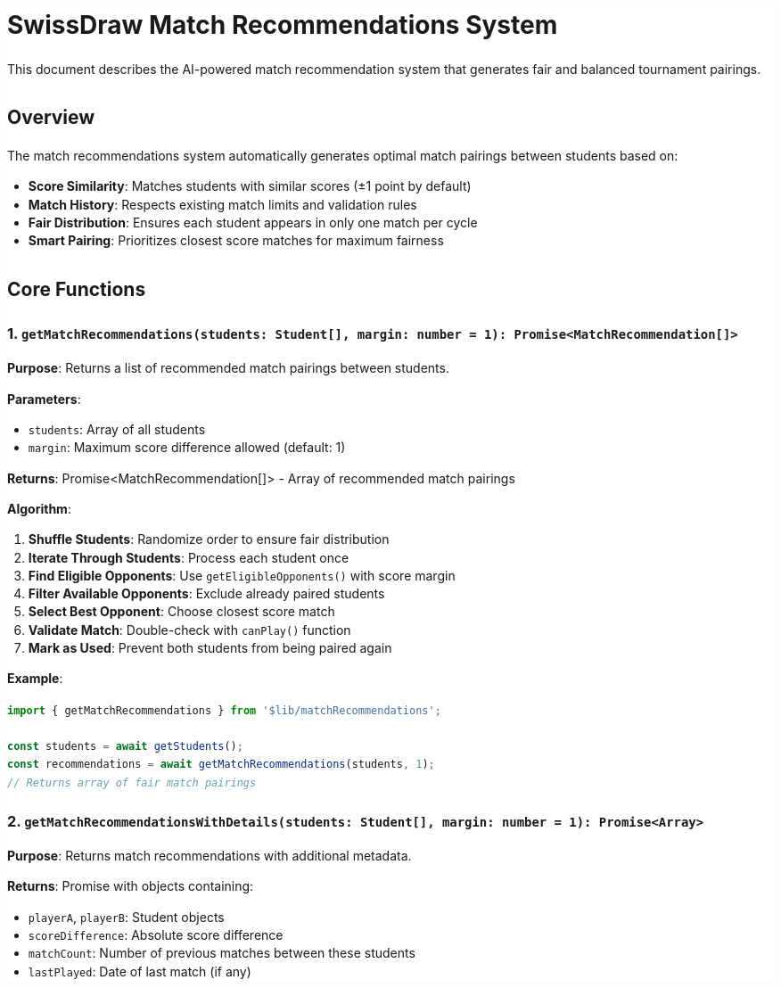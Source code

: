# SwissDraw Match Recommendations System

This document describes the AI-powered match recommendation system that generates fair and balanced tournament pairings.

## Overview

The match recommendations system automatically generates optimal match pairings between students based on:
- **Score Similarity**: Matches students with similar scores (±1 point by default)
- **Match History**: Respects existing match limits and validation rules
- **Fair Distribution**: Ensures each student appears in only one match per cycle
- **Smart Pairing**: Prioritizes closest score matches for maximum fairness

## Core Functions

### 1. `getMatchRecommendations(students: Student[], margin: number = 1): Promise<MatchRecommendation[]>`

**Purpose**: Returns a list of recommended match pairings between students.

**Parameters**:
- `students`: Array of all students
- `margin`: Maximum score difference allowed (default: 1)

**Returns**: Promise<MatchRecommendation[]> - Array of recommended match pairings

**Algorithm**:
1. **Shuffle Students**: Randomize order to ensure fair distribution
2. **Iterate Through Students**: Process each student once
3. **Find Eligible Opponents**: Use `getEligibleOpponents()` with score margin
4. **Filter Available Opponents**: Exclude already paired students
5. **Select Best Opponent**: Choose closest score match
6. **Validate Match**: Double-check with `canPlay()` function
7. **Mark as Used**: Prevent both students from being paired again

**Example**:
```typescript
import { getMatchRecommendations } from '$lib/matchRecommendations';

const students = await getStudents();
const recommendations = await getMatchRecommendations(students, 1);
// Returns array of fair match pairings
```

### 2. `getMatchRecommendationsWithDetails(students: Student[], margin: number = 1): Promise<Array>`

**Purpose**: Returns match recommendations with additional metadata.

**Returns**: Promise<Array> with objects containing:
- `playerA`, `playerB`: Student objects
- `scoreDifference`: Absolute score difference
- `matchCount`: Number of previous matches between these students
- `lastPlayed`: Date of last match (if any)
